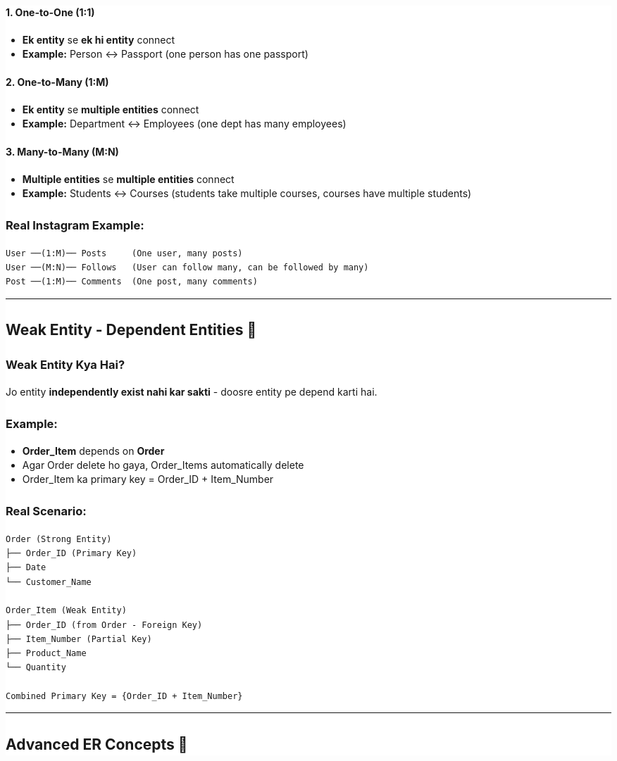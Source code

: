 #### **1. One-to-One (1:1)**
- **Ek entity** se **ek hi entity** connect
- **Example:** Person ↔ Passport (one person has one passport)

#### **2. One-to-Many (1:M)**
- **Ek entity** se **multiple entities** connect  
- **Example:** Department ↔ Employees (one dept has many employees)

#### **3. Many-to-Many (M:N)**
- **Multiple entities** se **multiple entities** connect
- **Example:** Students ↔ Courses (students take multiple courses, courses have multiple students)

### **Real Instagram Example:**
```
User ──(1:M)── Posts     (One user, many posts)
User ──(M:N)── Follows   (User can follow many, can be followed by many)
Post ──(1:M)── Comments  (One post, many comments)
```

---

## Weak Entity - Dependent Entities 👶

### **Weak Entity Kya Hai?**
Jo entity **independently exist nahi kar sakti** - doosre entity pe depend karti hai.

### **Example:**
- **Order_Item** depends on **Order**
- Agar Order delete ho gaya, Order_Items automatically delete
- Order_Item ka primary key = Order_ID + Item_Number

### **Real Scenario:**
```
Order (Strong Entity)
├── Order_ID (Primary Key)
├── Date
└── Customer_Name

Order_Item (Weak Entity)  
├── Order_ID (from Order - Foreign Key)
├── Item_Number (Partial Key)
├── Product_Name
└── Quantity

Combined Primary Key = {Order_ID + Item_Number}
```

---

## Advanced ER Concepts 🚀
